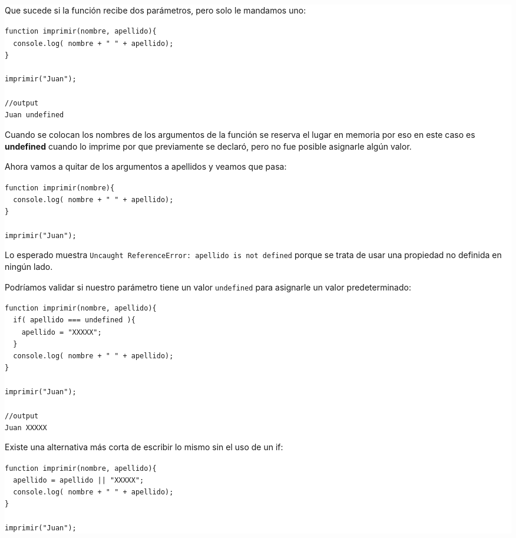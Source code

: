 Que sucede si la función recibe dos parámetros, pero solo le mandamos uno:

```
function imprimir(nombre, apellido){
  console.log( nombre + " " + apellido);
}

imprimir("Juan");

//output
Juan undefined
```

Cuando se colocan los nombres de los argumentos de la función se reserva el lugar en memoria por eso en este caso es **undefined** cuando lo imprime por que previamente se declaró, pero no fue posible asignarle algún valor.

Ahora vamos a quitar de los argumentos a apellidos y veamos que pasa:

```
function imprimir(nombre){
  console.log( nombre + " " + apellido);
}

imprimir("Juan");
```

Lo esperado muestra `Uncaught ReferenceError: apellido is not defined` porque se trata de usar una propiedad no definida en ningún lado.

Podríamos validar si nuestro parámetro tiene un valor `undefined` para asignarle un valor predeterminado:

```
function imprimir(nombre, apellido){
  if( apellido === undefined ){
  	apellido = "XXXXX";
  }
  console.log( nombre + " " + apellido);
}

imprimir("Juan");

//output
Juan XXXXX
```

Existe una alternativa más corta de escribir lo mismo sin el uso de un if:

```
function imprimir(nombre, apellido){  
  apellido = apellido || "XXXXX";  
  console.log( nombre + " " + apellido);
}

imprimir("Juan");
```
